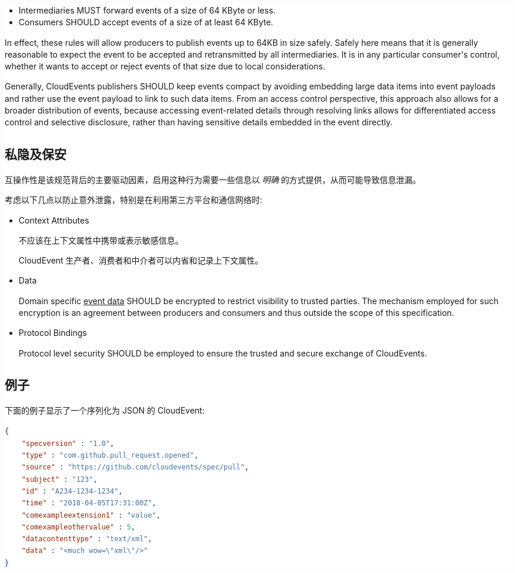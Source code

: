 - Intermediaries MUST forward events of a size of 64 KByte or less.
- Consumers SHOULD accept events of a size of at least 64 KByte.

In effect, these rules will allow producers to publish events up to 64KB in size
safely. Safely here means that it is generally reasonable to expect the event to
be accepted and retransmitted by all intermediaries. It is in any particular
consumer's control, whether it wants to accept or reject events of that size due
to local considerations.

Generally, CloudEvents publishers SHOULD keep events compact by avoiding
embedding large data items into event payloads and rather use the event payload
to link to such data items. From an access control perspective, this approach
also allows for a broader distribution of events, because accessing
event-related details through resolving links allows for differentiated access
control and selective disclosure, rather than having sensitive details embedded
in the event directly.

## 私隐及保安

互操作性是该规范背后的主要驱动因素，启用这种行为需要一些信息以 _明确_ 的方式提供，从而可能导致信息泄漏。

考虑以下几点以防止意外泄露，特别是在利用第三方平台和通信网络时:

- Context Attributes

  不应该在上下文属性中携带或表示敏感信息。

  CloudEvent 生产者、消费者和中介者可以内省和记录上下文属性。

- Data

  Domain specific [event data](#event-data) SHOULD be encrypted to restrict
  visibility to trusted parties. The mechanism employed for such encryption is
  an agreement between producers and consumers and thus outside the scope of
  this specification.

- Protocol Bindings

  Protocol level security SHOULD be employed to ensure the trusted and secure
  exchange of CloudEvents.

## 例子

下面的例子显示了一个序列化为 JSON 的 CloudEvent:

```JSON
{
    "specversion" : "1.0",
    "type" : "com.github.pull_request.opened",
    "source" : "https://github.com/cloudevents/spec/pull",
    "subject" : "123",
    "id" : "A234-1234-1234",
    "time" : "2018-04-05T17:31:00Z",
    "comexampleextension1" : "value",
    "comexampleothervalue" : 5,
    "datacontenttype" : "text/xml",
    "data" : "<much wow=\"xml\"/>"
}
```
